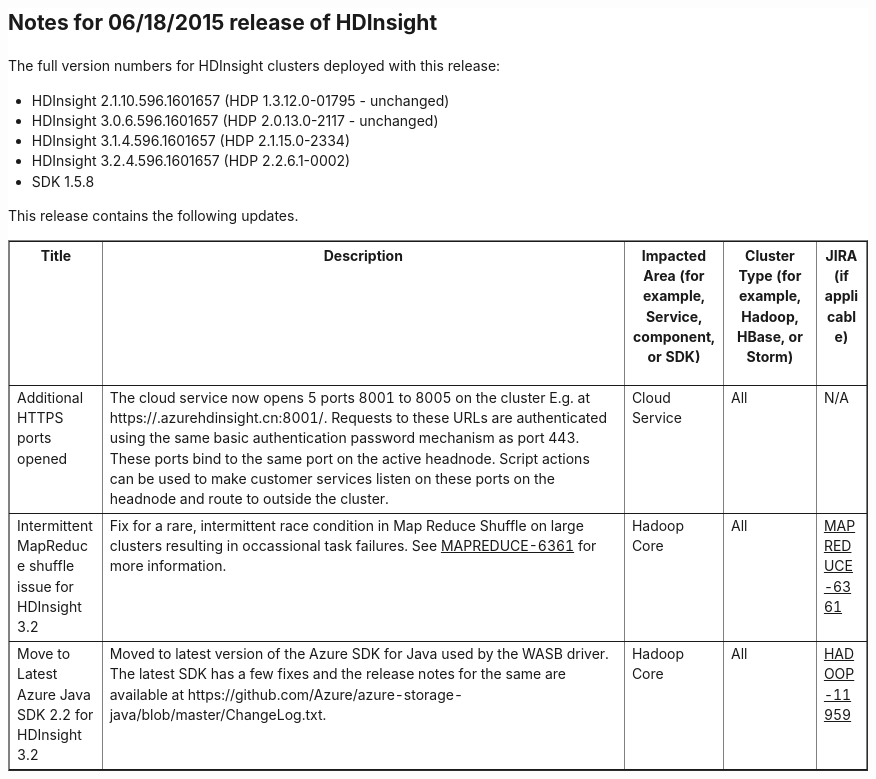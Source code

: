</table>

## Notes for 06/18/2015 release of HDInsight

The full version numbers for HDInsight clusters deployed with this release:

* HDInsight 	2.1.10.596.1601657	(HDP 1.3.12.0-01795 - unchanged)
* HDInsight 	3.0.6.596.1601657	(HDP 2.0.13.0-2117 - unchanged)
* HDInsight 	3.1.4.596.1601657	(HDP 2.1.15.0-2334)
* HDInsight		3.2.4.596.1601657	(HDP 2.2.6.1-0002)
* SDK			1.5.8


This release contains the following updates.

<table border="1">
<tr>
<th>Title</th>
<th>Description</th>
<th>Impacted Area
(for example, Service, component, or SDK)</p></th>
<th>Cluster Type (for example, Hadoop, HBase, or Storm)</th>
<th>JIRA (if applicable)</th>
</tr>


<tr>
<td>Additional HTTPS ports opened</td>
<td>The cloud service now opens 5 ports 8001 to 8005 on the cluster E.g. at https://<clustername>.azurehdinsight.cn:8001/. Requests to these URLs are authenticated using the same basic authentication password mechanism as port 443. These ports bind to the same port on the active headnode. Script actions can be used to make customer services listen on these ports on the headnode and route to outside the  cluster.</td>
<td>Cloud Service</td>
<td>All</td>
<td>N/A</td>
</tr>

<tr>
<td>Intermittent MapReduce shuffle issue for HDInsight 3.2</td>
<td>Fix for a rare, intermittent race condition  in Map Reduce Shuffle on large clusters resulting in occassional task failures. See <a href="https://issues.apache.org/jira/browse/MAPREDUCE-6361" target="_blank">MAPREDUCE-6361</a> for more information.</td>
<td>Hadoop Core</td>
<td>All</td>
<td><a href="https://issues.apache.org/jira/browse/MAPREDUCE-6361" target="_blank">MAPREDUCE-6361</a></td>
</tr>

<tr>
<td>Move to Latest Azure Java SDK 2.2 for HDInsight 3.2</td>
<td>Moved to latest version of the Azure SDK for Java used by the WASB driver. The latest SDK has a few fixes and the release notes for the same are available at https://github.com/Azure/azure-storage-java/blob/master/ChangeLog.txt.</td>
<td>Hadoop Core</td>
<td>All</td>
<td><a href="https://issues.apache.org/jira/browse/HADOOP-11959" target="_blank">HADOOP-11959</a></td>
</tr>
